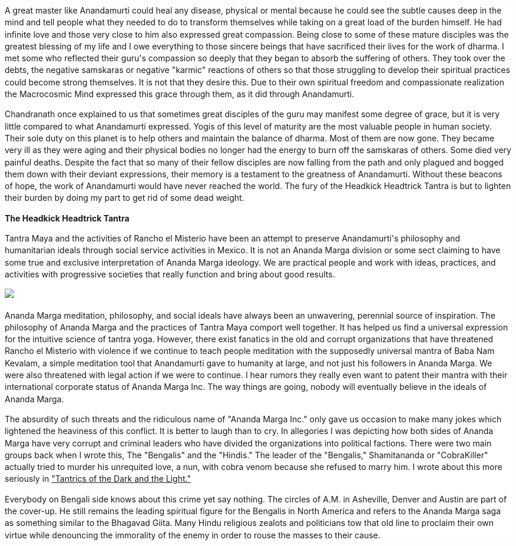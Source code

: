 A great master like Anandamurti could heal any disease, physical or mental because he could see the subtle causes deep in the mind and tell people what they needed to do to transform themselves while taking on a great load of the burden himself.  He had infinite love and those very close to him also expressed great compassion. Being close to some of these mature disciples was the greatest blessing of my life and I owe everything to those sincere beings that have sacrificed their lives for the work of dharma. I met some who reflected their guru's compassion so deeply that they began to absorb the suffering of others.  They took over the debts, the negative samskaras or negative "karmic" reactions of others so that those struggling to develop their spiritual practices could become strong themselves. It is not that they desire this. Due to their own spiritual freedom and compassionate realization the Macrocosmic Mind expressed this grace through them, as it did through Anandamurti. 

Chandranath once explained to us that sometimes great disciples of the guru may manifest some degree of grace, but it is very little compared to what Anandamurti expressed.  Yogis of this level of maturity are the most valuable people in human society. Their sole duty on this planet is to help others and maintain the balance of dharma. Most of them are now gone.  They became very ill as they were aging and their physical bodies no longer had the energy to burn off the samskaras of others. Some died very painful deaths.  Despite the fact that so many of their fellow disciples are now falling from the path and only plagued and bogged them down with their deviant expressions, their memory is a testament to the greatness of Anandamurti. Without these beacons of hope, the work of Anandamurti would have never reached the world. The fury of the Headkick Headtrick Tantra is but to lighten their burden by doing my part to get rid of some dead weight.


<strong>The Headkick Headtrick Tantra</strong>

Tantra Maya and the activities of Rancho el Misterio have been an attempt to preserve Anandamurti's philosophy and humanitarian ideals through social service activities in Mexico.  It is not an Ananda Marga division or some sect claiming to have some true and exclusive interpretation of Ananda Marga ideology.  We are practical people and work with ideas, practices, and activities with progressive societies that really function and bring about good results.  

 <img src="https://quetzalwill.github.io/quetzalwill/wp-content/uploads/2014/05/seva.jpg"  />

Ananda Marga meditation, philosophy, and social ideals have always been an unwavering, perennial source of inspiration.  The philosophy of Ananda Marga and the practices of Tantra Maya comport well together.  It has helped us find a universal expression for the intuitive science of tantra yoga.  However, there exist fanatics in the old and corrupt organizations that have threatened Rancho el Misterio with violence if we continue to teach people meditation with the supposedly universal mantra of Baba Nam Kevalam, a simple meditation tool that Anandamurti gave to humanity at large, and not just his followers in Ananda Marga.  We were also threatened with legal action if we were to continue.  I hear rumors they really even want to patent their mantra with their international corporate status of Ananda Marga Inc. The way things are going, nobody will eventually believe in the ideals of Ananda Marga.

The absurdity of such threats and the ridiculous name of "Ananda Marga Inc." only gave us occasion to make many jokes which lightened the heaviness of this conflict.  It is better to laugh than to cry.  In allegories I was depicting how both sides of Ananda Marga have very corrupt and criminal leaders who have divided the organizations into political factions.  There were two main groups back when I wrote this, The "Bengalis" and the "Hindis."  The leader of the "Bengalis," Shamitananda or "CobraKiller" actually tried to murder his unrequited love, a nun, with cobra venom because she refused to marry him.  I wrote about this more seriously in <a href="http://elmisterio.org/tantrics-of-the-dark-and-the-light">"Tantrics of the Dark and the Light."</a>

Everybody on Bengali side knows about this crime yet say nothing.  The circles of A.M. in Asheville, Denver and Austin are part of the cover-up.  He still remains the leading spiritual figure for the Bengalis in North America and refers to the Ananda Marga saga as something similar to the Bhagavad Giita.  Many Hindu religious zealots and politicians tow that old line to proclaim their own virtue while denouncing the immorality of the enemy in order to rouse the masses to their cause.   
